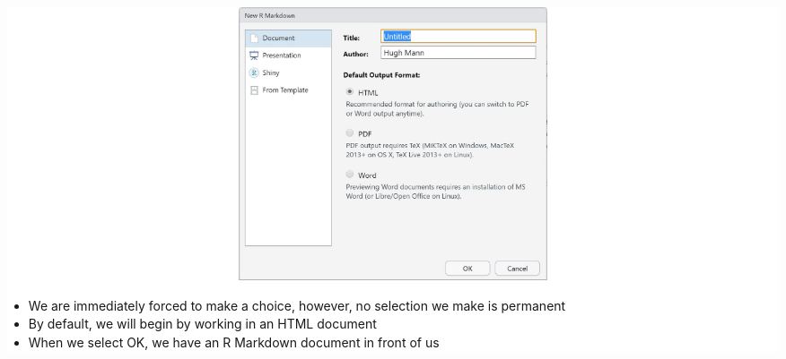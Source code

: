 <center><img src = "images/newrmd.jpg" width="40%" class="ImageBorder"> </img></center>

- We are immediately forced to make a choice, however, no selection we make is permanent
- By default, we will begin by working in an HTML document
- When we select OK, we have an R Markdown document in front of us

